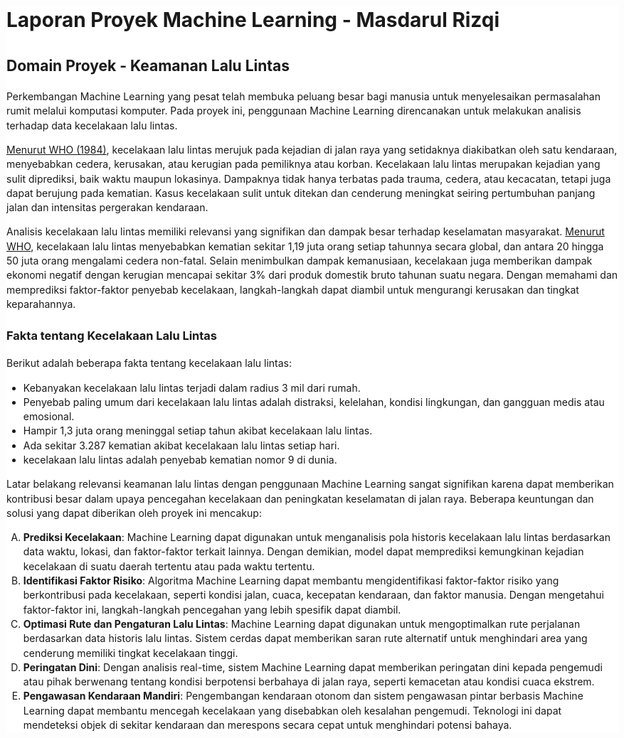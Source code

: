 <style type="text/css">
    ol { list-style-type: upper-alpha; }
</style>
# Laporan Proyek Machine Learning - Masdarul Rizqi
## Domain Proyek - Keamanan Lalu Lintas
Perkembangan Machine Learning yang pesat telah membuka peluang besar bagi manusia untuk menyelesaikan permasalahan rumit melalui komputasi komputer. Pada proyek ini, penggunaan Machine Learning direncanakan untuk melakukan analisis terhadap data kecelakaan lalu lintas.

[Menurut WHO (1984)](https://www.kajianpustaka.com/2020/05/kecelakaan-lalu-lintas.html), kecelakaan lalu lintas merujuk pada kejadian di jalan raya yang setidaknya diakibatkan oleh satu kendaraan, menyebabkan cedera, kerusakan, atau kerugian pada pemiliknya atau korban. Kecelakaan lalu lintas merupakan kejadian yang sulit diprediksi, baik waktu maupun lokasinya. Dampaknya tidak hanya terbatas pada trauma, cedera, atau kecacatan, tetapi juga dapat berujung pada kematian. Kasus kecelakaan sulit untuk ditekan dan cenderung meningkat seiring pertumbuhan panjang jalan dan intensitas pergerakan kendaraan.

Analisis kecelakaan lalu lintas memiliki relevansi yang signifikan dan dampak besar terhadap keselamatan masyarakat. [Menurut WHO](https://www.who.int/health-topics/road-safety#tab=tab_1), kecelakaan lalu lintas menyebabkan kematian sekitar 1,19 juta orang setiap tahunnya secara global, dan antara 20 hingga 50 juta orang mengalami cedera non-fatal. Selain menimbulkan dampak kemanusiaan, kecelakaan juga memberikan dampak ekonomi negatif dengan kerugian mencapai sekitar 3% dari produk domestik bruto tahunan suatu negara. Dengan memahami dan memprediksi faktor-faktor penyebab kecelakaan, langkah-langkah dapat diambil untuk mengurangi kerusakan dan tingkat keparahannya.
### Fakta tentang Kecelakaan Lalu Lintas
Berikut adalah beberapa fakta tentang kecelakaan lalu lintas:
* Kebanyakan kecelakaan lalu lintas terjadi dalam radius 3 mil dari rumah.
* Penyebab paling umum dari kecelakaan lalu lintas adalah distraksi, kelelahan, kondisi lingkungan, dan gangguan medis atau emosional.
* Hampir 1,3 juta orang meninggal setiap tahun akibat kecelakaan lalu lintas.
* Ada sekitar 3.287 kematian akibat kecelakaan lalu lintas setiap hari.
* kecelakaan lalu lintas adalah penyebab kematian nomor 9 di dunia.

Latar belakang relevansi keamanan lalu lintas dengan penggunaan Machine Learning sangat signifikan karena dapat memberikan kontribusi besar dalam upaya pencegahan kecelakaan dan peningkatan keselamatan di jalan raya. Beberapa keuntungan dan solusi yang dapat diberikan oleh proyek ini mencakup:
1.  **Prediksi Kecelakaan**: Machine Learning dapat digunakan untuk menganalisis pola historis kecelakaan lalu lintas berdasarkan data waktu, lokasi, dan faktor-faktor terkait lainnya. Dengan demikian, model dapat memprediksi kemungkinan kejadian kecelakaan di suatu daerah tertentu atau pada waktu tertentu.
2.  **Identifikasi Faktor Risiko**: Algoritma Machine Learning dapat membantu mengidentifikasi faktor-faktor risiko yang berkontribusi pada kecelakaan, seperti kondisi jalan, cuaca, kecepatan kendaraan, dan faktor manusia. Dengan mengetahui faktor-faktor ini, langkah-langkah pencegahan yang lebih spesifik dapat diambil.
3.  **Optimasi Rute dan Pengaturan Lalu Lintas**: Machine Learning dapat digunakan untuk mengoptimalkan rute perjalanan berdasarkan data historis lalu lintas. Sistem cerdas dapat memberikan saran rute alternatif untuk menghindari area yang cenderung memiliki tingkat kecelakaan tinggi.
4.  **Peringatan Dini**: Dengan analisis real-time, sistem Machine Learning dapat memberikan peringatan dini kepada pengemudi atau pihak berwenang tentang kondisi berpotensi berbahaya di jalan raya, seperti kemacetan atau kondisi cuaca ekstrem.
5.  **Pengawasan Kendaraan Mandiri**: Pengembangan kendaraan otonom dan sistem pengawasan pintar berbasis Machine Learning dapat membantu mencegah kecelakaan yang disebabkan oleh kesalahan pengemudi. Teknologi ini dapat mendeteksi objek di sekitar kendaraan dan merespons secara cepat untuk menghindari potensi bahaya.
